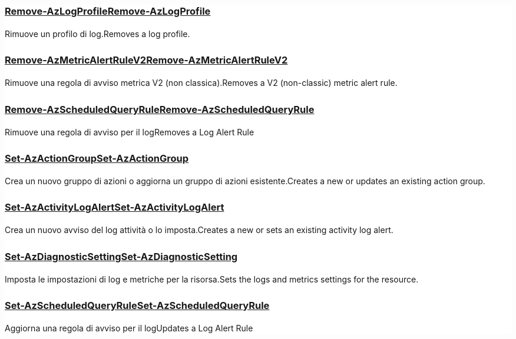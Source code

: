 ### [<span data-ttu-id="f9233-212">Remove-AzLogProfile</span><span class="sxs-lookup"><span data-stu-id="f9233-212">Remove-AzLogProfile</span></span>](Remove-AzLogProfile.md)
<span data-ttu-id="f9233-213">Rimuove un profilo di log.</span><span class="sxs-lookup"><span data-stu-id="f9233-213">Removes a log profile.</span></span>

### [<span data-ttu-id="f9233-214">Remove-AzMetricAlertRuleV2</span><span class="sxs-lookup"><span data-stu-id="f9233-214">Remove-AzMetricAlertRuleV2</span></span>](Remove-AzMetricAlertRuleV2.md)
<span data-ttu-id="f9233-215">Rimuove una regola di avviso metrica V2 (non classica).</span><span class="sxs-lookup"><span data-stu-id="f9233-215">Removes a V2 (non-classic) metric alert rule.</span></span>

### [<span data-ttu-id="f9233-216">Remove-AzScheduledQueryRule</span><span class="sxs-lookup"><span data-stu-id="f9233-216">Remove-AzScheduledQueryRule</span></span>](Remove-AzScheduledQueryRule.md)
<span data-ttu-id="f9233-217">Rimuove una regola di avviso per il log</span><span class="sxs-lookup"><span data-stu-id="f9233-217">Removes a Log Alert Rule</span></span>

### [<span data-ttu-id="f9233-218">Set-AzActionGroup</span><span class="sxs-lookup"><span data-stu-id="f9233-218">Set-AzActionGroup</span></span>](Set-AzActionGroup.md)
<span data-ttu-id="f9233-219">Crea un nuovo gruppo di azioni o aggiorna un gruppo di azioni esistente.</span><span class="sxs-lookup"><span data-stu-id="f9233-219">Creates a new or updates an existing action group.</span></span>

### [<span data-ttu-id="f9233-220">Set-AzActivityLogAlert</span><span class="sxs-lookup"><span data-stu-id="f9233-220">Set-AzActivityLogAlert</span></span>](Set-AzActivityLogAlert.md)
<span data-ttu-id="f9233-221">Crea un nuovo avviso del log attività o lo imposta.</span><span class="sxs-lookup"><span data-stu-id="f9233-221">Creates a new or sets an existing activity log alert.</span></span>

### [<span data-ttu-id="f9233-222">Set-AzDiagnosticSetting</span><span class="sxs-lookup"><span data-stu-id="f9233-222">Set-AzDiagnosticSetting</span></span>](Set-AzDiagnosticSetting.md)
<span data-ttu-id="f9233-223">Imposta le impostazioni di log e metriche per la risorsa.</span><span class="sxs-lookup"><span data-stu-id="f9233-223">Sets the logs and metrics settings for the resource.</span></span>

### [<span data-ttu-id="f9233-224">Set-AzScheduledQueryRule</span><span class="sxs-lookup"><span data-stu-id="f9233-224">Set-AzScheduledQueryRule</span></span>](Set-AzScheduledQueryRule.md)
<span data-ttu-id="f9233-225">Aggiorna una regola di avviso per il log</span><span class="sxs-lookup"><span data-stu-id="f9233-225">Updates a Log Alert Rule</span></span>
